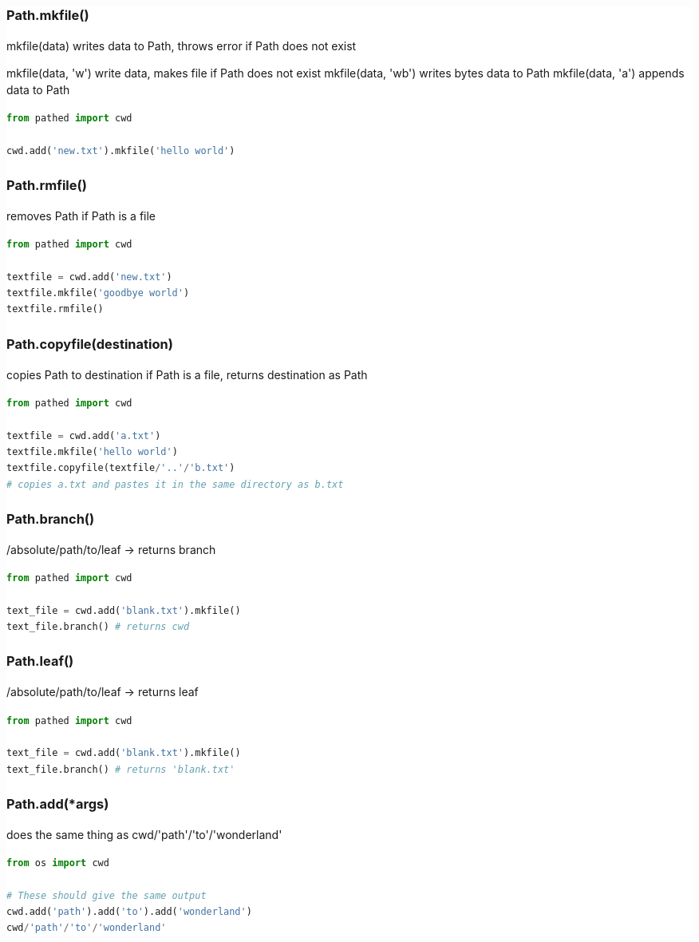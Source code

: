 
### Path.mkfile()
mkfile(data) writes data to Path, throws error if Path does not exist

mkfile(data, 'w') write data, makes file if Path does not exist
mkfile(data, 'wb') writes bytes data to Path
mkfile(data, 'a') appends data to Path
```python
from pathed import cwd

cwd.add('new.txt').mkfile('hello world')
```

### Path.rmfile()
removes Path if Path is a file
```python
from pathed import cwd

textfile = cwd.add('new.txt')
textfile.mkfile('goodbye world')
textfile.rmfile()
```

### Path.copyfile(destination)
copies Path to destination if Path is a file, returns destination as Path
```python
from pathed import cwd

textfile = cwd.add('a.txt')
textfile.mkfile('hello world')
textfile.copyfile(textfile/'..'/'b.txt')
# copies a.txt and pastes it in the same directory as b.txt
```

### Path.branch()
/absolute/path/to/leaf -> returns branch
```python
from pathed import cwd

text_file = cwd.add('blank.txt').mkfile()
text_file.branch() # returns cwd
```

### Path.leaf()
/absolute/path/to/leaf -> returns leaf
```python
from pathed import cwd

text_file = cwd.add('blank.txt').mkfile()
text_file.branch() # returns 'blank.txt'
```

### Path.add(*args)
does the same thing as cwd/'path'/'to'/'wonderland'
```python
from os import cwd

# These should give the same output
cwd.add('path').add('to').add('wonderland')
cwd/'path'/'to'/'wonderland'
```
